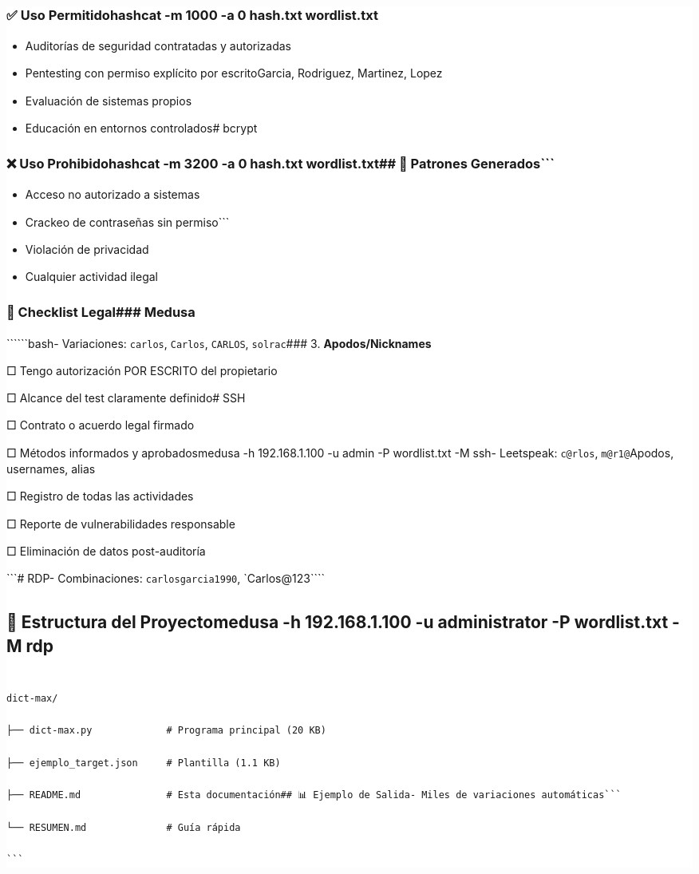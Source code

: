 

### ✅ Uso Permitidohashcat -m 1000 -a 0 hash.txt wordlist.txt

- Auditorías de seguridad contratadas y autorizadas

- Pentesting con permiso explícito por escritoGarcia, Rodriguez, Martinez, Lopez

- Evaluación de sistemas propios

- Educación en entornos controlados# bcrypt



### ❌ Uso Prohibidohashcat -m 3200 -a 0 hash.txt wordlist.txt## 🎯 Patrones Generados```

- Acceso no autorizado a sistemas

- Crackeo de contraseñas sin permiso```

- Violación de privacidad

- Cualquier actividad ilegal



### 📜 Checklist Legal### Medusa



``````bash- Variaciones: `carlos`, `Carlos`, `CARLOS`, `solrac`### 3. **Apodos/Nicknames**

□ Tengo autorización POR ESCRITO del propietario

□ Alcance del test claramente definido# SSH

□ Contrato o acuerdo legal firmado

□ Métodos informados y aprobadosmedusa -h 192.168.1.100 -u admin -P wordlist.txt -M ssh- Leetspeak: `c@rlos`, `m@r1@`Apodos, usernames, alias

□ Registro de todas las actividades

□ Reporte de vulnerabilidades responsable

□ Eliminación de datos post-auditoría

```# RDP- Combinaciones: `carlosgarcia1990`, `Carlos@123````



## 📁 Estructura del Proyectomedusa -h 192.168.1.100 -u administrator -P wordlist.txt -M rdp



``````- Nombre+Apellido+Fecha (muy común en passwords)Carlitos, Juancho, CodeMaster

dict-max/

├── dict-max.py             # Programa principal (20 KB)

├── ejemplo_target.json     # Plantilla (1.1 KB)

├── README.md               # Esta documentación## 📊 Ejemplo de Salida- Miles de variaciones automáticas```

└── RESUMEN.md              # Guía rápida

```
``````